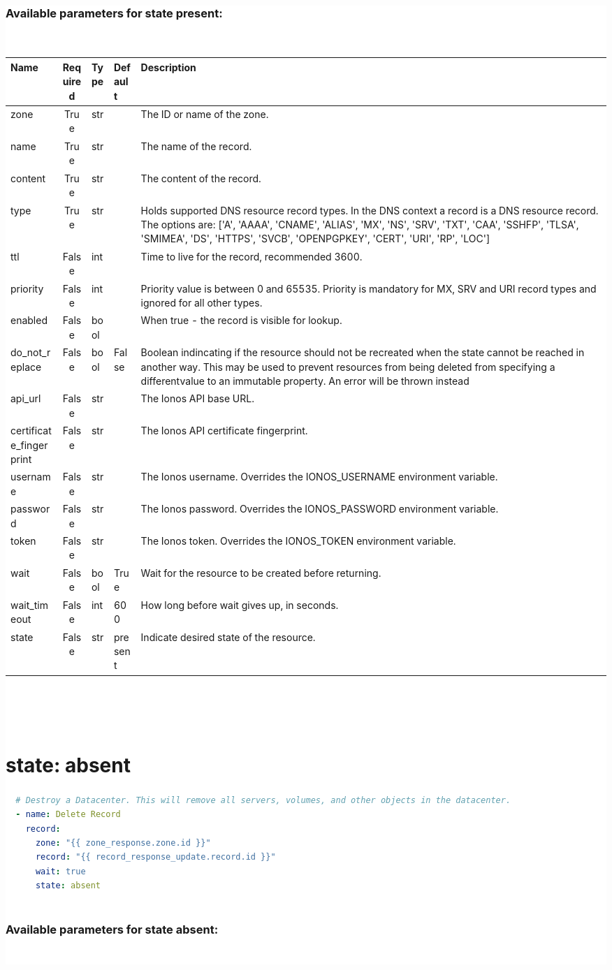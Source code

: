 ### Available parameters for state **present**:
&nbsp;

  | Name | Required | Type | Default | Description |
  | :--- | :---: | :--- | :--- | :--- |
  | zone | True | str |  | The ID or name of the zone. |
  | name | True | str |  | The name of the record. |
  | content | True | str |  | The content of the record. |
  | type | True | str |  | Holds supported DNS resource record types. In the DNS context a record is a DNS resource record. The options are: ['A', 'AAAA', 'CNAME', 'ALIAS', 'MX', 'NS', 'SRV', 'TXT', 'CAA', 'SSHFP', 'TLSA', 'SMIMEA', 'DS', 'HTTPS', 'SVCB', 'OPENPGPKEY', 'CERT', 'URI', 'RP', 'LOC'] |
  | ttl | False | int |  | Time to live for the record, recommended 3600. |
  | priority | False | int |  | Priority value is between 0 and 65535. Priority is mandatory for MX, SRV and URI record types and ignored for all other types. |
  | enabled | False | bool |  | When true - the record is visible for lookup. |
  | do_not_replace | False | bool | False | Boolean indincating if the resource should not be recreated when the state cannot be reached in another way. This may be used to prevent resources from being deleted from specifying a differentvalue to an immutable property. An error will be thrown instead |
  | api_url | False | str |  | The Ionos API base URL. |
  | certificate_fingerprint | False | str |  | The Ionos API certificate fingerprint. |
  | username | False | str |  | The Ionos username. Overrides the IONOS_USERNAME environment variable. |
  | password | False | str |  | The Ionos password. Overrides the IONOS_PASSWORD environment variable. |
  | token | False | str |  | The Ionos token. Overrides the IONOS_TOKEN environment variable. |
  | wait | False | bool | True | Wait for the resource to be created before returning. |
  | wait_timeout | False | int | 600 | How long before wait gives up, in seconds. |
  | state | False | str | present | Indicate desired state of the resource. |

&nbsp;

&nbsp;
# state: **absent**
```yaml
  # Destroy a Datacenter. This will remove all servers, volumes, and other objects in the datacenter.
  - name: Delete Record
    record:
      zone: "{{ zone_response.zone.id }}"
      record: "{{ record_response_update.record.id }}"
      wait: true
      state: absent
  
```
### Available parameters for state **absent**:
&nbsp;
